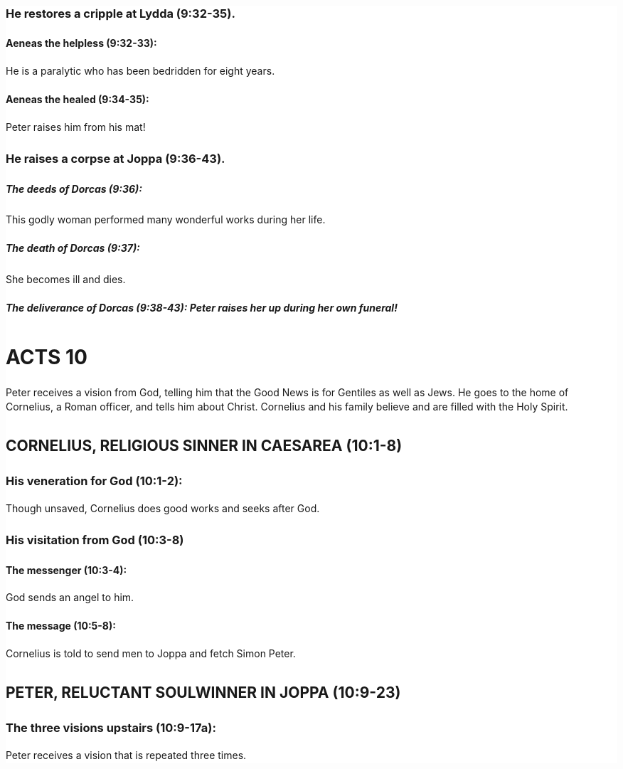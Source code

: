 ### He restores a cripple at Lydda (9:32-35). 

#### Aeneas the helpless (9:32-33): 

He is a paralytic who has been bedridden for eight years.

#### Aeneas the healed (9:34-35): 

Peter raises him from his mat!

### He raises a corpse at Joppa (9:36-43). 

##### The deeds of Dorcas (9:36): 

This godly woman performed many wonderful works during her life.

##### The death of Dorcas (9:37): 

She becomes ill and dies.

##### The deliverance of Dorcas (9:38-43): Peter raises her up during her own funeral! 

ACTS 10 
=======

Peter receives a vision from God, telling him that the Good News is for
Gentiles as well as Jews. He goes to the home of Cornelius, a Roman
officer, and tells him about Christ. Cornelius and his family believe
and are filled with the Holy Spirit.

CORNELIUS, RELIGIOUS SINNER IN CAESAREA (10:1-8) 
------------------------------------------------

### His veneration for God (10:1-2): 

Though unsaved, Cornelius does good works and seeks after God.

### His visitation from God (10:3-8) 

#### The messenger (10:3-4): 

God sends an angel to him.

#### The message (10:5-8): 

Cornelius is told to send men to Joppa and fetch Simon Peter.

PETER, RELUCTANT SOULWINNER IN JOPPA (10:9-23) 
----------------------------------------------

### The three visions upstairs (10:9-17a): 

Peter receives a vision that is repeated three times.
